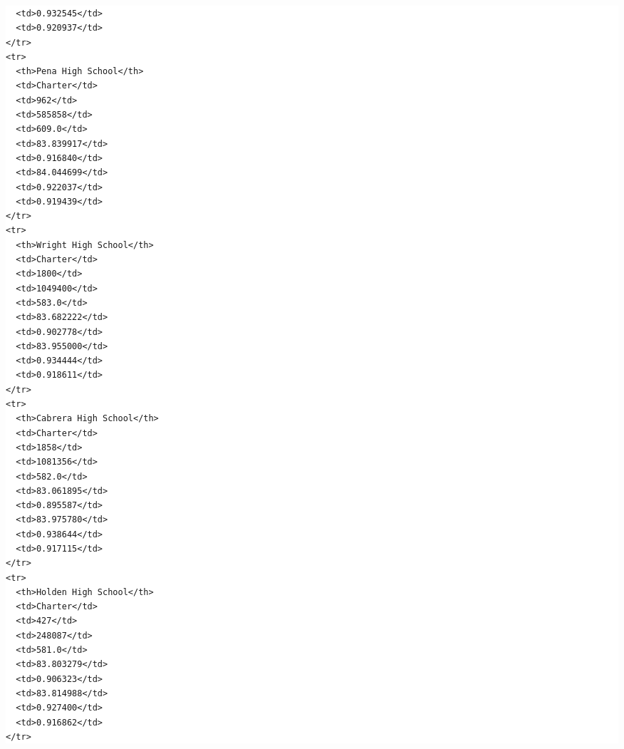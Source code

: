       <td>0.932545</td>
      <td>0.920937</td>
    </tr>
    <tr>
      <th>Pena High School</th>
      <td>Charter</td>
      <td>962</td>
      <td>585858</td>
      <td>609.0</td>
      <td>83.839917</td>
      <td>0.916840</td>
      <td>84.044699</td>
      <td>0.922037</td>
      <td>0.919439</td>
    </tr>
    <tr>
      <th>Wright High School</th>
      <td>Charter</td>
      <td>1800</td>
      <td>1049400</td>
      <td>583.0</td>
      <td>83.682222</td>
      <td>0.902778</td>
      <td>83.955000</td>
      <td>0.934444</td>
      <td>0.918611</td>
    </tr>
    <tr>
      <th>Cabrera High School</th>
      <td>Charter</td>
      <td>1858</td>
      <td>1081356</td>
      <td>582.0</td>
      <td>83.061895</td>
      <td>0.895587</td>
      <td>83.975780</td>
      <td>0.938644</td>
      <td>0.917115</td>
    </tr>
    <tr>
      <th>Holden High School</th>
      <td>Charter</td>
      <td>427</td>
      <td>248087</td>
      <td>581.0</td>
      <td>83.803279</td>
      <td>0.906323</td>
      <td>83.814988</td>
      <td>0.927400</td>
      <td>0.916862</td>
    </tr>
  </tbody>
</table>
</div>
